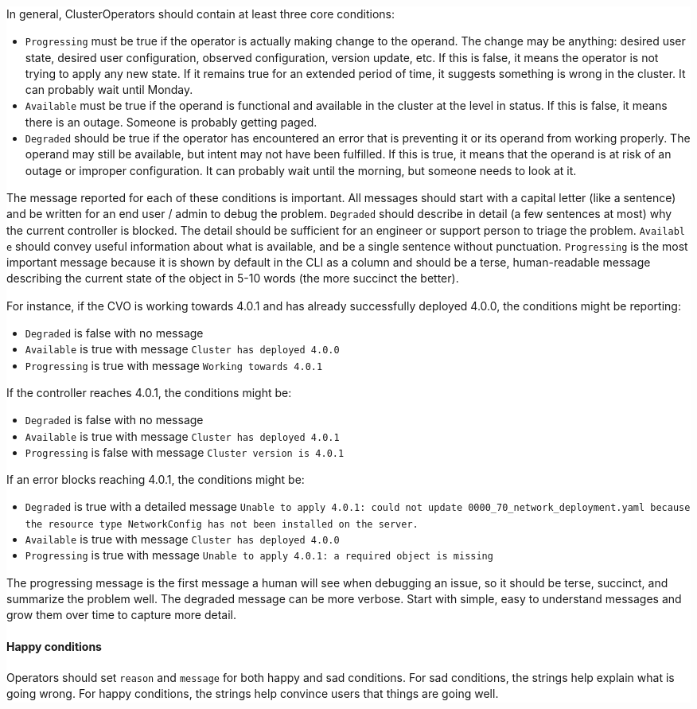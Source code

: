 In general, ClusterOperators should contain at least three core conditions:

* `Progressing` must be true if the operator is actually making change to the operand.
The change may be anything: desired user state, desired user configuration, observed configuration, version update, etc.
If this is false, it means the operator is not trying to apply any new state.
If it remains true for an extended period of time, it suggests something is wrong in the cluster.  It can probably wait until Monday.
* `Available` must be true if the operand is functional and available in the cluster at the level in status.
If this is false, it means there is an outage.  Someone is probably getting paged.
* `Degraded` should be true if the operator has encountered an error that is preventing it or its operand from working properly.
The operand may still be available, but intent may not have been fulfilled.
If this is true, it means that the operand is at risk of an outage or improper configuration.  It can probably wait until the morning, but someone needs to look at it.

The message reported for each of these conditions is important.
All messages should start with a capital letter (like a sentence) and be written for an end user / admin to debug the problem.
`Degraded` should describe in detail (a few sentences at most) why the current controller is blocked.
The detail should be sufficient for an engineer or support person to triage the problem.
`Available` should convey useful information about what is available, and be a single sentence without punctuation.
`Progressing` is the most important message because it is shown by default in the CLI as a column and should be a terse, human-readable message describing the current state of the object in 5-10 words (the more succinct the better).

For instance, if the CVO is working towards 4.0.1 and has already successfully deployed 4.0.0, the conditions might be reporting:

* `Degraded` is false with no message
* `Available` is true with message `Cluster has deployed 4.0.0`
* `Progressing` is true with message `Working towards 4.0.1`

If the controller reaches 4.0.1, the conditions might be:

* `Degraded` is false with no message
* `Available` is true with message `Cluster has deployed 4.0.1`
* `Progressing` is false with message `Cluster version is 4.0.1`

If an error blocks reaching 4.0.1, the conditions might be:

* `Degraded` is true with a detailed message `Unable to apply 4.0.1: could not update 0000_70_network_deployment.yaml because the resource type NetworkConfig has not been installed on the server.`
* `Available` is true with message `Cluster has deployed 4.0.0`
* `Progressing` is true with message `Unable to apply 4.0.1: a required object is missing`

The progressing message is the first message a human will see when debugging an issue, so it should be terse, succinct, and summarize the problem well.  The degraded message can be more verbose. Start with simple, easy to understand messages and grow them over time to capture more detail.

#### Happy conditions

Operators should set `reason` and `message` for both happy and sad conditions.
For sad conditions, the strings help explain what is going wrong.
For happy conditions, the strings help convince users that things are going well.
